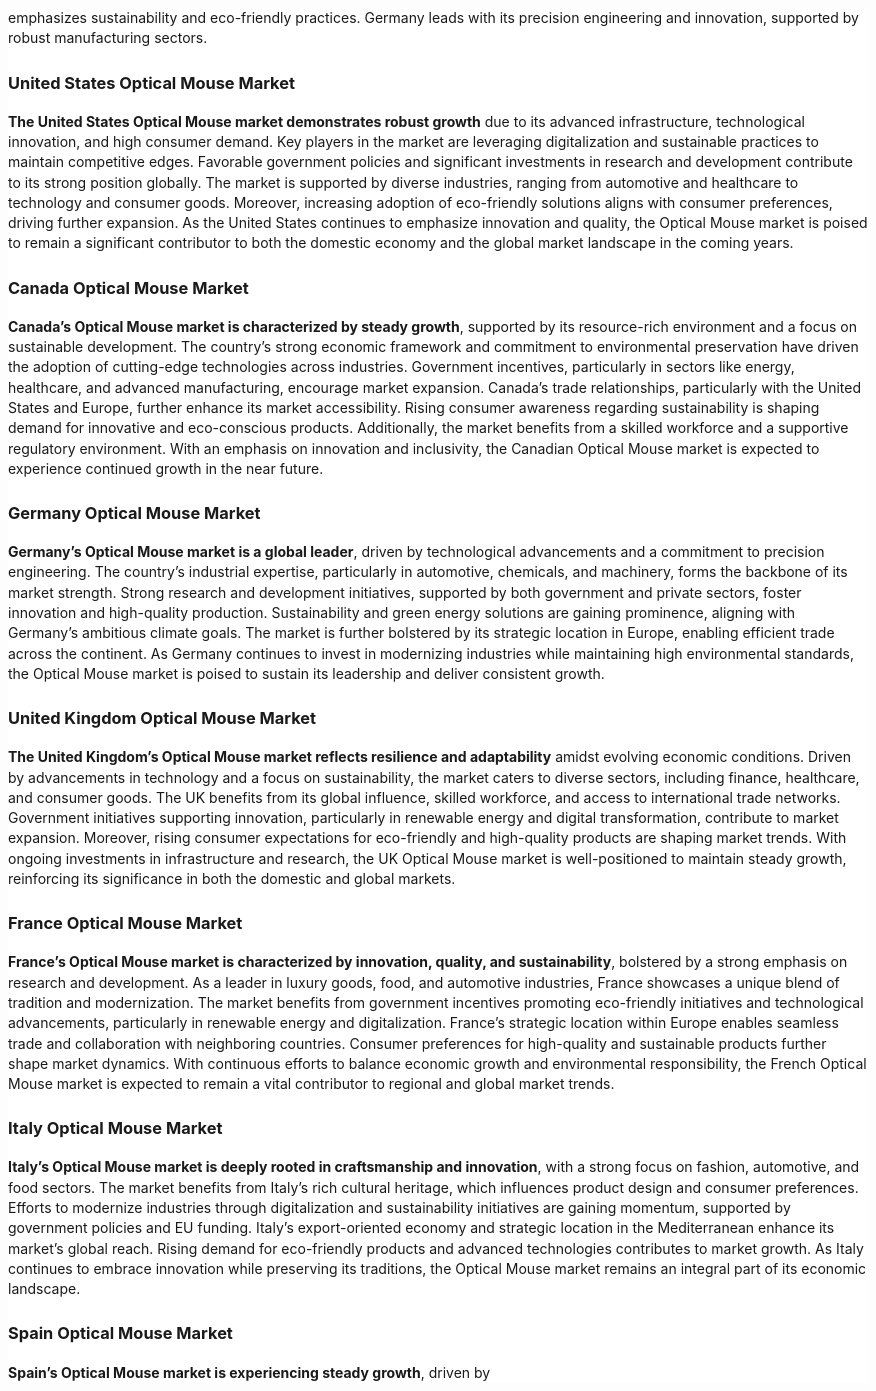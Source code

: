 emphasizes sustainability and eco-friendly practices. Germany leads with its precision engineering and innovation, supported by robust manufacturing sectors.</span></em></p></blockquote><h3><strong>United States Optical Mouse Market</strong></h3><p><strong>The United States Optical Mouse market demonstrates robust growth</strong> due to its advanced infrastructure, technological innovation, and high consumer demand. Key players in the market are leveraging digitalization and sustainable practices to maintain competitive edges. Favorable government policies and significant investments in research and development contribute to its strong position globally. The market is supported by diverse industries, ranging from automotive and healthcare to technology and consumer goods. Moreover, increasing adoption of eco-friendly solutions aligns with consumer preferences, driving further expansion. As the United States continues to emphasize innovation and quality, the Optical Mouse market is poised to remain a significant contributor to both the domestic economy and the global market landscape in the coming years.</p><h3><strong>Canada Optical Mouse Market</strong></h3><p><strong>Canada&rsquo;s Optical Mouse market is characterized by steady growth</strong>, supported by its resource-rich environment and a focus on sustainable development. The country&rsquo;s strong economic framework and commitment to environmental preservation have driven the adoption of cutting-edge technologies across industries. Government incentives, particularly in sectors like energy, healthcare, and advanced manufacturing, encourage market expansion. Canada&rsquo;s trade relationships, particularly with the United States and Europe, further enhance its market accessibility. Rising consumer awareness regarding sustainability is shaping demand for innovative and eco-conscious products. Additionally, the market benefits from a skilled workforce and a supportive regulatory environment. With an emphasis on innovation and inclusivity, the Canadian Optical Mouse market is expected to experience continued growth in the near future.</p><h3><strong>Germany Optical Mouse Market</strong></h3><p><strong>Germany&rsquo;s Optical Mouse market is a global leader</strong>, driven by technological advancements and a commitment to precision engineering. The country&rsquo;s industrial expertise, particularly in automotive, chemicals, and machinery, forms the backbone of its market strength. Strong research and development initiatives, supported by both government and private sectors, foster innovation and high-quality production. Sustainability and green energy solutions are gaining prominence, aligning with Germany&rsquo;s ambitious climate goals. The market is further bolstered by its strategic location in Europe, enabling efficient trade across the continent. As Germany continues to invest in modernizing industries while maintaining high environmental standards, the Optical Mouse market is poised to sustain its leadership and deliver consistent growth.</p><h3><strong>United Kingdom Optical Mouse Market</strong></h3><p><strong>The United Kingdom&rsquo;s Optical Mouse market reflects resilience and adaptability</strong> amidst evolving economic conditions. Driven by advancements in technology and a focus on sustainability, the market caters to diverse sectors, including finance, healthcare, and consumer goods. The UK benefits from its global influence, skilled workforce, and access to international trade networks. Government initiatives supporting innovation, particularly in renewable energy and digital transformation, contribute to market expansion. Moreover, rising consumer expectations for eco-friendly and high-quality products are shaping market trends. With ongoing investments in infrastructure and research, the UK Optical Mouse market is well-positioned to maintain steady growth, reinforcing its significance in both the domestic and global markets.</p><h3><strong>France Optical Mouse Market</strong></h3><p><strong>France&rsquo;s Optical Mouse market is characterized by innovation, quality, and sustainability</strong>, bolstered by a strong emphasis on research and development. As a leader in luxury goods, food, and automotive industries, France showcases a unique blend of tradition and modernization. The market benefits from government incentives promoting eco-friendly initiatives and technological advancements, particularly in renewable energy and digitalization. France&rsquo;s strategic location within Europe enables seamless trade and collaboration with neighboring countries. Consumer preferences for high-quality and sustainable products further shape market dynamics. With continuous efforts to balance economic growth and environmental responsibility, the French Optical Mouse market is expected to remain a vital contributor to regional and global market trends.</p><h3><strong>Italy Optical Mouse Market</strong></h3><p><strong>Italy&rsquo;s Optical Mouse market is deeply rooted in craftsmanship and innovation</strong>, with a strong focus on fashion, automotive, and food sectors. The market benefits from Italy&rsquo;s rich cultural heritage, which influences product design and consumer preferences. Efforts to modernize industries through digitalization and sustainability initiatives are gaining momentum, supported by government policies and EU funding. Italy&rsquo;s export-oriented economy and strategic location in the Mediterranean enhance its market&rsquo;s global reach. Rising demand for eco-friendly products and advanced technologies contributes to market growth. As Italy continues to embrace innovation while preserving its traditions, the Optical Mouse market remains an integral part of its economic landscape.</p><h3><strong>Spain Optical Mouse Market</strong></h3><p><strong>Spain&rsquo;s Optical Mouse market is experiencing steady growth</strong>, driven by